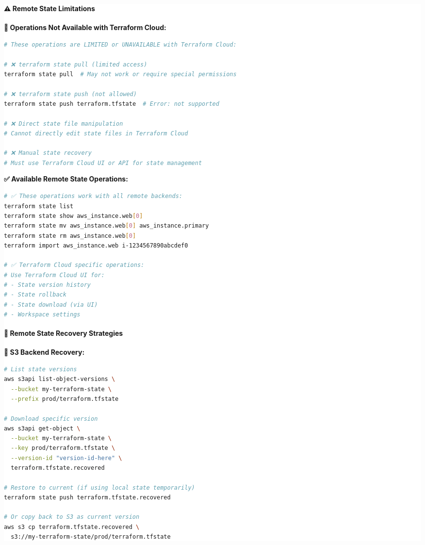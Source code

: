 #### ⚠️ Remote State Limitations

**🚫 Operations Not Available with Terraform Cloud:**
```bash
# These operations are LIMITED or UNAVAILABLE with Terraform Cloud:

# ❌ terraform state pull (limited access)
terraform state pull  # May not work or require special permissions

# ❌ terraform state push (not allowed)
terraform state push terraform.tfstate  # Error: not supported

# ❌ Direct state file manipulation
# Cannot directly edit state files in Terraform Cloud

# ❌ Manual state recovery
# Must use Terraform Cloud UI or API for state management
```

**✅ Available Remote State Operations:**
```bash
# ✅ These operations work with all remote backends:
terraform state list
terraform state show aws_instance.web[0]
terraform state mv aws_instance.web[0] aws_instance.primary
terraform state rm aws_instance.web[0]
terraform import aws_instance.web i-1234567890abcdef0

# ✅ Terraform Cloud specific operations:
# Use Terraform Cloud UI for:
# - State version history
# - State rollback
# - State download (via UI)
# - Workspace settings
```

#### 🔄 Remote State Recovery Strategies

**📁 S3 Backend Recovery:**
```bash
# List state versions
aws s3api list-object-versions \
  --bucket my-terraform-state \
  --prefix prod/terraform.tfstate

# Download specific version
aws s3api get-object \
  --bucket my-terraform-state \
  --key prod/terraform.tfstate \
  --version-id "version-id-here" \
  terraform.tfstate.recovered

# Restore to current (if using local state temporarily)
terraform state push terraform.tfstate.recovered

# Or copy back to S3 as current version
aws s3 cp terraform.tfstate.recovered \
  s3://my-terraform-state/prod/terraform.tfstate
```
